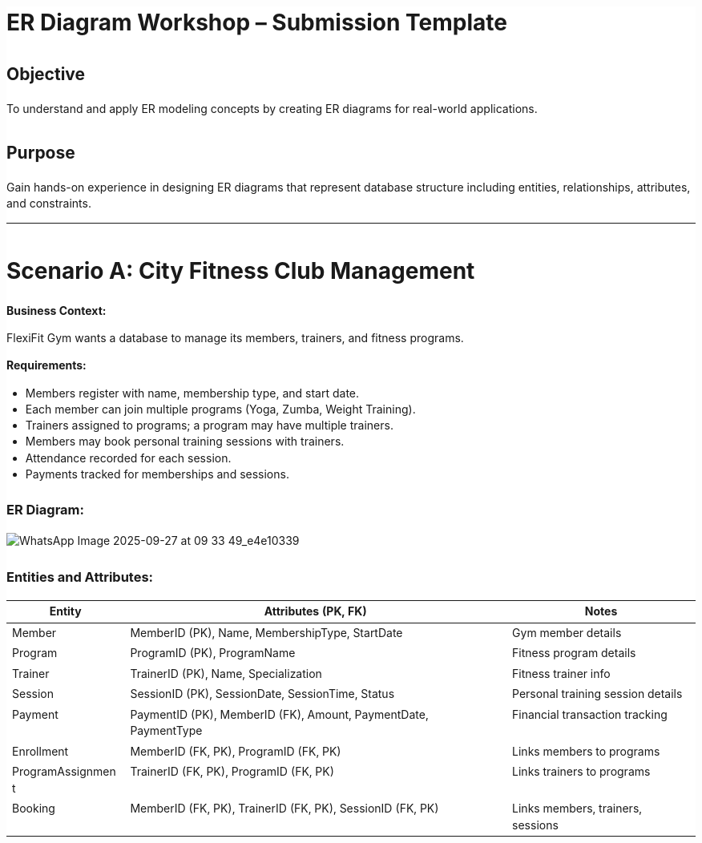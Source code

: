 # ER Diagram Workshop – Submission Template

## Objective

To understand and apply ER modeling concepts by creating ER diagrams for real-world applications.

## Purpose

Gain hands-on experience in designing ER diagrams that represent database structure including entities, relationships, attributes, and constraints.

---

# Scenario A: City Fitness Club Management

**Business Context:**  

FlexiFit Gym wants a database to manage its members, trainers, and fitness programs.

**Requirements:**

- Members register with name, membership type, and start date.  
- Each member can join multiple programs (Yoga, Zumba, Weight Training).  
- Trainers assigned to programs; a program may have multiple trainers.  
- Members may book personal training sessions with trainers.  
- Attendance recorded for each session.  
- Payments tracked for memberships and sessions.

### ER Diagram:

![WhatsApp Image 2025-09-27 at 09 33 49_e4e10339](https://github.com/user-attachments/assets/a259e7cb-eff2-40ee-8a5f-1c0c34dbd172)


### Entities and Attributes:



| Entity            | Attributes (PK, FK)                                             | Notes                               |
|-------------------|-----------------------------------------------------------------|-------------------------------------|
| Member            | MemberID (PK), Name, MembershipType, StartDate                  | Gym member details                  |
| Program           | ProgramID (PK), ProgramName                                     | Fitness program details             |
| Trainer           | TrainerID (PK), Name, Specialization                            | Fitness trainer info                |
| Session           | SessionID (PK), SessionDate, SessionTime, Status                | Personal training session details   |
| Payment           | PaymentID (PK), MemberID (FK), Amount, PaymentDate, PaymentType | Financial transaction tracking      |
| Enrollment        | MemberID (FK, PK), ProgramID (FK, PK)                           | Links members to programs           |
| ProgramAssignment | TrainerID (FK, PK), ProgramID (FK, PK)                          | Links trainers to programs          |
| Booking           | MemberID (FK, PK), TrainerID (FK, PK), SessionID (FK, PK)       | Links members, trainers, sessions   |
